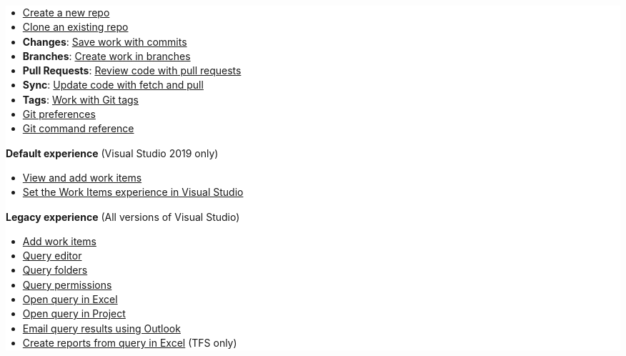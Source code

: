 <td> 
<ul>
<li><a href="../repos/git/creatingrepo.md" data-raw-source="[Create a new repo](../repos/git/creatingrepo.md)">Create a new repo</a></li>
<li><a href="../repos/git/clone.md" data-raw-source="[Clone an existing repo](../repos/git/clone.md)">Clone an existing repo</a></li>
<li><strong>Changes</strong>: <a href="../repos/git/commits.md" data-raw-source="[Save work with commits](../repos/git/commits.md)">Save work with commits</a></li>
<li><strong>Branches</strong>: <a href="../repos/git/branches.md" data-raw-source="[Create work in branches](../repos/git/branches.md)">Create work in branches</a></li>
<li><strong>Pull Requests</strong>: <a href="../repos/git/pullrequest.md" data-raw-source="[Review code with pull requests](../repos/git/pullrequest.md)">Review code with pull requests</a></li>
<li><strong>Sync</strong>: <a href="../repos/git/pulling.md" data-raw-source="[Update code with fetch and pull](../repos/git/pulling.md)">Update code with fetch and pull</a></li>
<li><strong>Tags</strong>: <a href="../repos/git/git-tags.md" data-raw-source="[Work with Git tags](../repos/git/git-tags.md)">Work with Git tags</a></li>
<li><a href="../repos/git/git-config.md" data-raw-source="[Git preferences](../repos/git/git-config.md)">Git preferences</a></li>
<li><a href="../repos/git/command-prompt.md" data-raw-source="[Git command reference](../repos/git/command-prompt.md)">Git command reference</a></li>
</ul>
</td>

<td> 
<p><strong>Default experience</strong> (Visual Studio 2019 only)</p>
<ul>
<li><a href="../boards/work-items/view-add-work-items.md" data-raw-source="[View and add work items](../boards/work-items/view-add-work-items.md)">View and add work items</a></li>
<li><a href="../boards/work-items/set-work-item-experience-vs.md" data-raw-source="[Set the Work Items experience in Visual Studio](../boards/work-items/set-work-item-experience-vs.md)">Set the Work Items experience in Visual Studio</a></li>
</ul>
<p><strong>Legacy experience</strong> (All versions of Visual Studio)</p>
<ul>
<li><a href="../boards/backlogs/add-work-items.md" data-raw-source="[Add work items](../boards/backlogs/add-work-items.md)">Add work items</a></li>
<li><a href="../boards/queries/using-queries.md" data-raw-source="[Query editor](../boards/queries/using-queries.md)">Query editor</a></li>
<li><a href="../boards/queries/organize-queries.md" data-raw-source="[Query folders](../boards/queries/organize-queries.md)">Query folders</a></li>
<li><a href="../boards/queries/set-query-permissions.md" data-raw-source="[Query permissions](../boards/queries/set-query-permissions.md)">Query permissions</a></li>
<li><a href="../boards/backlogs/office/bulk-add-modify-work-items-excel.md" data-raw-source="[Open query in Excel](../boards/backlogs/office/bulk-add-modify-work-items-excel.md)">Open query in Excel</a></li>
<li><a href="../boards/backlogs/office/create-your-backlog-tasks-using-project.md" data-raw-source="[Open query in Project](../boards/backlogs/office/create-your-backlog-tasks-using-project.md)">Open query in Project</a></li>
<li><a href="../boards/queries/share-plans.md" data-raw-source="[Email query results using Outlook](../boards/queries/share-plans.md)">Email query results using Outlook</a></li>
<li><a href="../report/create-status-and-trend-excel-reports.md" data-raw-source="[Create reports from query in Excel](../report/create-status-and-trend-excel-reports.md)">Create reports from query in Excel</a> (TFS only)</li>
</ul>
</td>
